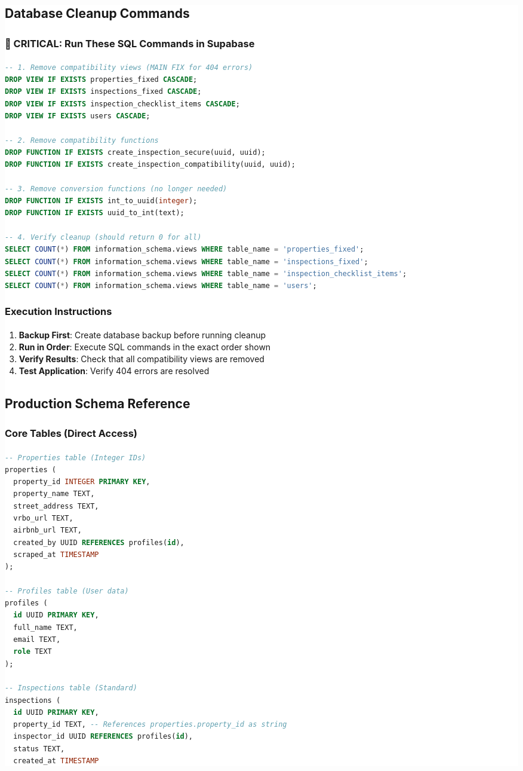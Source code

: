 ## Database Cleanup Commands

### 🚨 CRITICAL: Run These SQL Commands in Supabase

```sql
-- 1. Remove compatibility views (MAIN FIX for 404 errors)
DROP VIEW IF EXISTS properties_fixed CASCADE;
DROP VIEW IF EXISTS inspections_fixed CASCADE;
DROP VIEW IF EXISTS inspection_checklist_items CASCADE;
DROP VIEW IF EXISTS users CASCADE;

-- 2. Remove compatibility functions
DROP FUNCTION IF EXISTS create_inspection_secure(uuid, uuid);
DROP FUNCTION IF EXISTS create_inspection_compatibility(uuid, uuid);

-- 3. Remove conversion functions (no longer needed)
DROP FUNCTION IF EXISTS int_to_uuid(integer);
DROP FUNCTION IF EXISTS uuid_to_int(text);

-- 4. Verify cleanup (should return 0 for all)
SELECT COUNT(*) FROM information_schema.views WHERE table_name = 'properties_fixed';
SELECT COUNT(*) FROM information_schema.views WHERE table_name = 'inspections_fixed';
SELECT COUNT(*) FROM information_schema.views WHERE table_name = 'inspection_checklist_items';
SELECT COUNT(*) FROM information_schema.views WHERE table_name = 'users';
```

### Execution Instructions
1. **Backup First**: Create database backup before running cleanup
2. **Run in Order**: Execute SQL commands in the exact order shown
3. **Verify Results**: Check that all compatibility views are removed
4. **Test Application**: Verify 404 errors are resolved

## Production Schema Reference

### Core Tables (Direct Access)
```sql
-- Properties table (Integer IDs)
properties (
  property_id INTEGER PRIMARY KEY,
  property_name TEXT,
  street_address TEXT,
  vrbo_url TEXT,
  airbnb_url TEXT,
  created_by UUID REFERENCES profiles(id),
  scraped_at TIMESTAMP
);

-- Profiles table (User data)
profiles (
  id UUID PRIMARY KEY,
  full_name TEXT,
  email TEXT,
  role TEXT
);

-- Inspections table (Standard)
inspections (
  id UUID PRIMARY KEY,
  property_id TEXT, -- References properties.property_id as string
  inspector_id UUID REFERENCES profiles(id),
  status TEXT,
  created_at TIMESTAMP
```